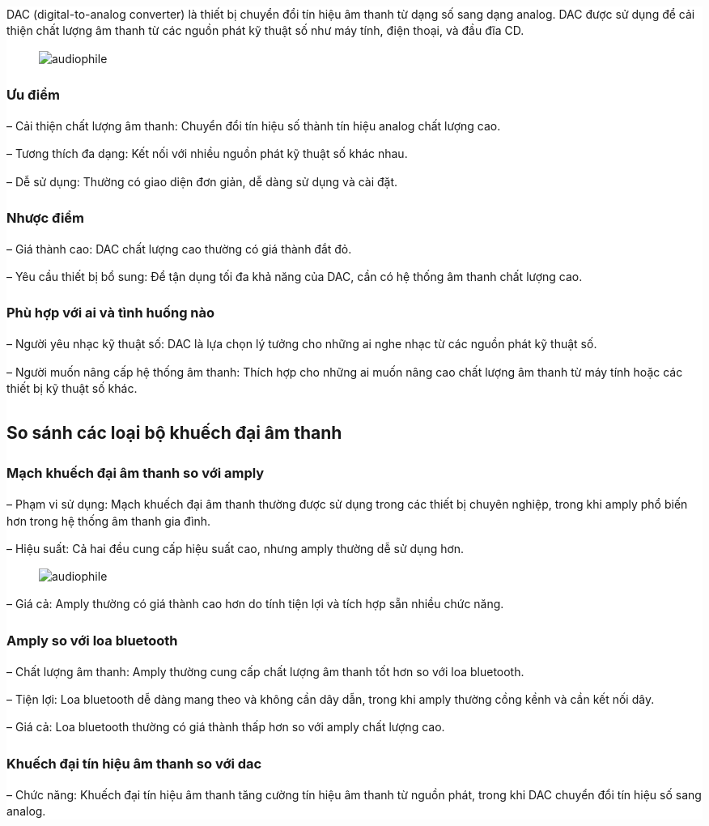 DAC (digital-to-analog converter) là thiết bị chuyển đổi tín hiệu âm thanh từ dạng số sang dạng analog. DAC được sử dụng để cải thiện chất lượng âm thanh từ các nguồn phát kỹ thuật số như máy tính, điện thoại, và đầu đĩa CD.

<figure><img src="https://banmaixanh.org/image/article/audiophile-04.jpg" alt="audiophile" title="audiophile" height=100% width=100%><figcaption><p></p></figcaption></figure>

### Ưu điểm

– Cải thiện chất lượng âm thanh: Chuyển đổi tín hiệu số thành tín hiệu analog chất lượng cao.

– Tương thích đa dạng: Kết nối với nhiều nguồn phát kỹ thuật số khác nhau.

– Dễ sử dụng: Thường có giao diện đơn giản, dễ dàng sử dụng và cài đặt.

### Nhược điểm

– Giá thành cao: DAC chất lượng cao thường có giá thành đắt đỏ.

– Yêu cầu thiết bị bổ sung: Để tận dụng tối đa khả năng của DAC, cần có hệ thống âm thanh chất lượng cao.

### Phù hợp với ai và tình huống nào

– Người yêu nhạc kỹ thuật số: DAC là lựa chọn lý tưởng cho những ai nghe nhạc từ các nguồn phát kỹ thuật số.

– Người muốn nâng cấp hệ thống âm thanh: Thích hợp cho những ai muốn nâng cao chất lượng âm thanh từ máy tính hoặc các thiết bị kỹ thuật số khác.

## So sánh các loại bộ khuếch đại âm thanh

### Mạch khuếch đại âm thanh so với amply

– Phạm vi sử dụng: Mạch khuếch đại âm thanh thường được sử dụng trong các thiết bị chuyên nghiệp, trong khi amply phổ biến hơn trong hệ thống âm thanh gia đình.

– Hiệu suất: Cả hai đều cung cấp hiệu suất cao, nhưng amply thường dễ sử dụng hơn.

<figure><img src="https://banmaixanh.org/image/article/audiophile-05.jpg" alt="audiophile" title="audiophile" height=100% width=100%><figcaption><p></p></figcaption></figure>

– Giá cả: Amply thường có giá thành cao hơn do tính tiện lợi và tích hợp sẵn nhiều chức năng.

### Amply so với loa bluetooth

– Chất lượng âm thanh: Amply thường cung cấp chất lượng âm thanh tốt hơn so với loa bluetooth.

– Tiện lợi: Loa bluetooth dễ dàng mang theo và không cần dây dẫn, trong khi amply thường cồng kềnh và cần kết nối dây.

– Giá cả: Loa bluetooth thường có giá thành thấp hơn so với amply chất lượng cao.

### Khuếch đại tín hiệu âm thanh so với dac

– Chức năng: Khuếch đại tín hiệu âm thanh tăng cường tín hiệu âm thanh từ nguồn phát, trong khi DAC chuyển đổi tín hiệu số sang analog.
